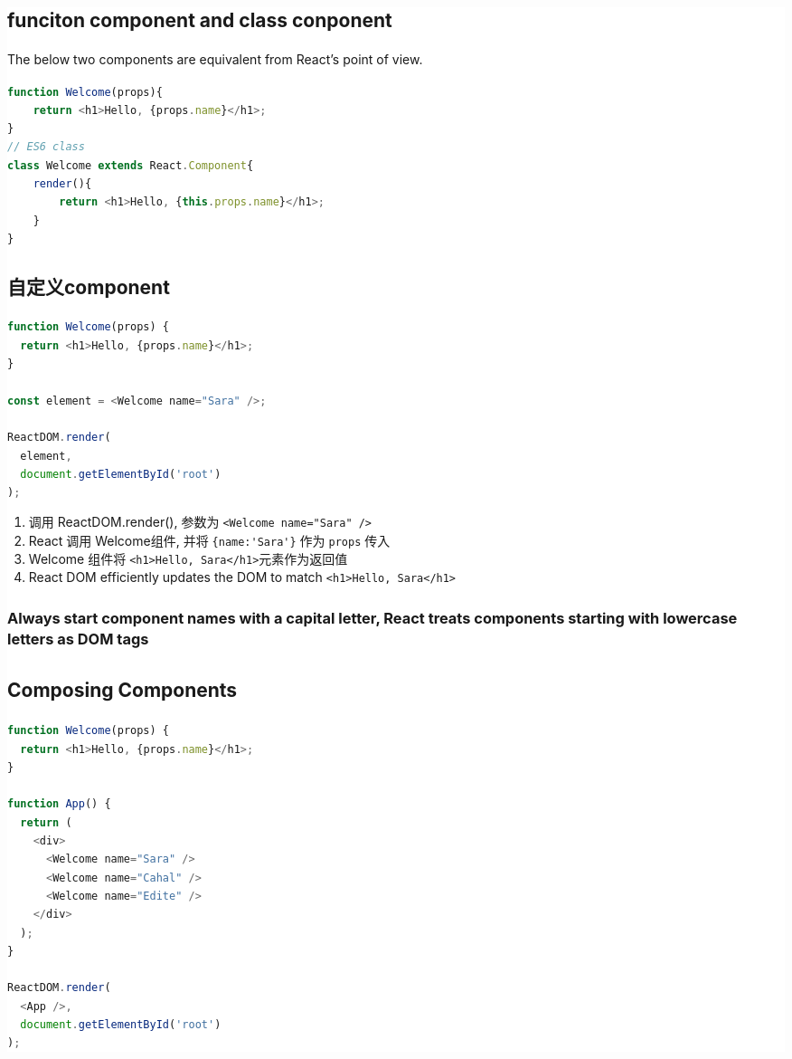 ```typescript
```
## funciton component and class conponent
The below two components are equivalent from React’s point of view.
```typescript
function Welcome(props){
    return <h1>Hello, {props.name}</h1>;
}
// ES6 class
class Welcome extends React.Component{
    render(){
        return <h1>Hello, {this.props.name}</h1>;
    }
}
```

## 自定义component
```typescript
function Welcome(props) {
  return <h1>Hello, {props.name}</h1>;
}

const element = <Welcome name="Sara" />;

ReactDOM.render(
  element,
  document.getElementById('root')
);
```
1. 调用 ReactDOM.render(), 参数为 `<Welcome name="Sara" />`
2. React 调用 Welcome组件, 并将 `{name:'Sara'}` 作为 `props` 传入
3. Welcome 组件将 `<h1>Hello, Sara</h1>`元素作为返回值
4. React DOM efficiently updates the DOM to match `<h1>Hello, Sara</h1>`

### Always start component names with a capital letter, React treats components starting with lowercase letters as DOM tags

## Composing Components
```typescript
function Welcome(props) {
  return <h1>Hello, {props.name}</h1>;
}

function App() {
  return (
    <div>
      <Welcome name="Sara" />
      <Welcome name="Cahal" />
      <Welcome name="Edite" />
    </div>
  );
}

ReactDOM.render(
  <App />,
  document.getElementById('root')
);
```
